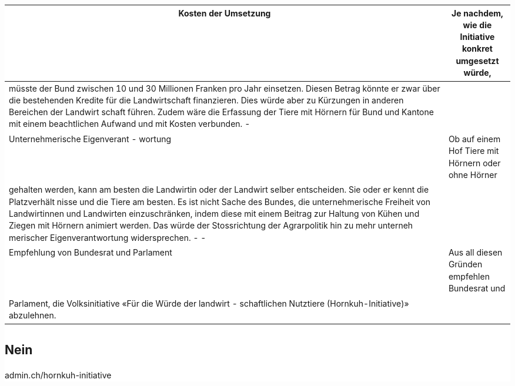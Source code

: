 | Kosten der  Umsetzung                                                                                                                                                                                                                                                                                                                                                                                                                                                                   | Je nachdem, wie die Initiative konkret umgesetzt würde,   |
|-----------------------------------------------------------------------------------------------------------------------------------------------------------------------------------------------------------------------------------------------------------------------------------------------------------------------------------------------------------------------------------------------------------------------------------------------------------------------------------------|-----------------------------------------------------------|
| müsste der Bund zwischen 10 und 30 Millionen Franken pro  Jahr einsetzen. Diesen Betrag könnte er zwar über die bestehenden Kredite für die Landwirtschaft finanzieren. Dies  würde aber zu Kürzungen in anderen Bereichen der Landwirt schaft führen. Zudem wäre die Erfassung der Tiere mit Hörnern  für Bund und Kantone mit einem beachtlichen Aufwand und  mit Kosten verbunden. -                                                                                                                                                                                                                                                                                                                                                                                                                                                                                         |                                                           |
| Unternehmerische  Eigenverant - wortung                                                                                                                                                                                                                                                                                                                                                                                                                                                 | Ob auf einem Hof Tiere mit Hörnern oder ohne Hörner       |
| gehalten werden, kann am besten die Landwirtin oder der  Landwirt selber entscheiden. Sie oder er kennt die Platzverhält nisse und die Tiere am besten. Es ist nicht Sache des Bundes, die  unternehmerische Freiheit von Landwirtinnen und Landwirten  einzuschränken, indem diese mit einem Beitrag zur Haltung  von Kühen und Ziegen mit Hörnern animiert werden. Das  würde der Stossrichtung der Agrarpolitik hin zu mehr unterneh merischer Eigenverantwortung widersprechen. - - |                                                           |
| Empfehlung  von Bundesrat  und Parlament                                                                                                                                                                                                                                                                                                                                                                                                                                                | Aus all diesen Gründen empfehlen Bundesrat und            |
| Parlament, die Volksinitiative «Für die Würde der landwirt - schaftlichen Nutztiere (Hornkuh-Initiative)» abzulehnen.                                                                                                                                                                                                                                                                                                                                                                   |                                                           |

## Nein

 admin.ch/hornkuh-initiative